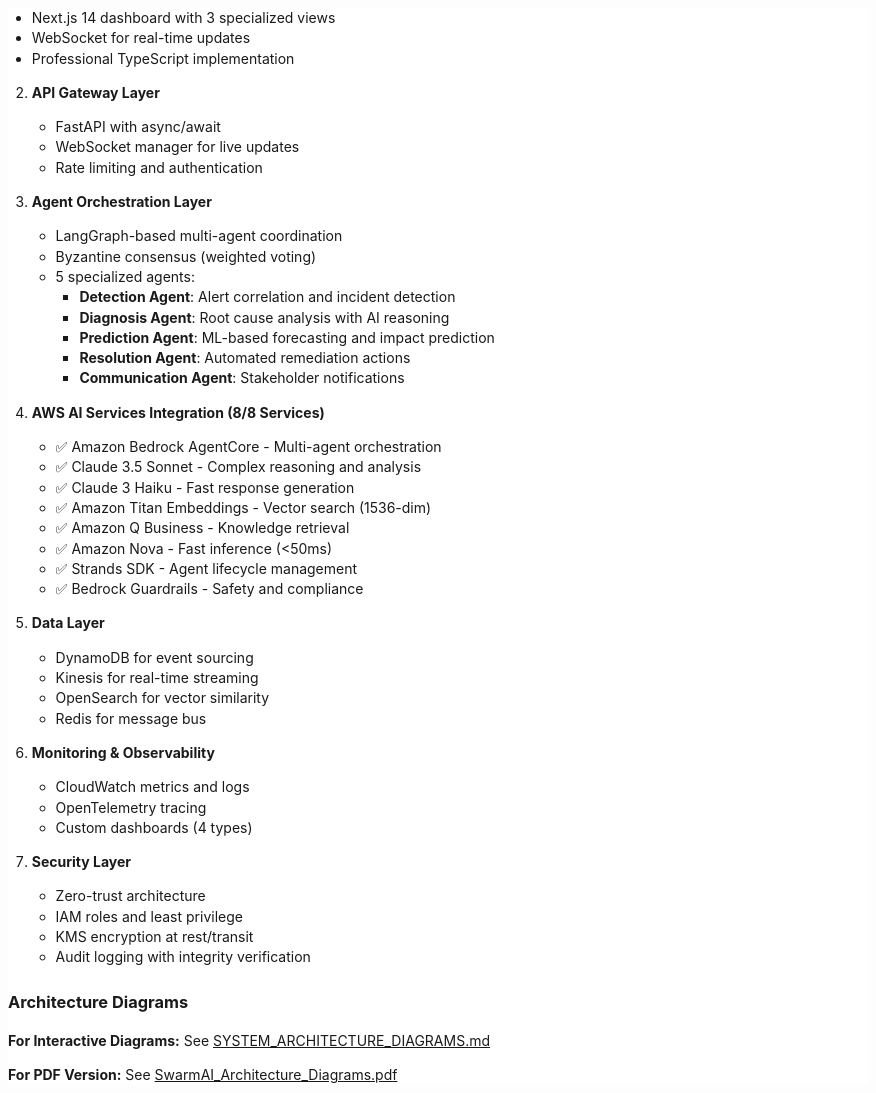    - Next.js 14 dashboard with 3 specialized views
   - WebSocket for real-time updates
   - Professional TypeScript implementation

2. **API Gateway Layer**

   - FastAPI with async/await
   - WebSocket manager for live updates
   - Rate limiting and authentication

3. **Agent Orchestration Layer**

   - LangGraph-based multi-agent coordination
   - Byzantine consensus (weighted voting)
   - 5 specialized agents:
     - **Detection Agent**: Alert correlation and incident detection
     - **Diagnosis Agent**: Root cause analysis with AI reasoning
     - **Prediction Agent**: ML-based forecasting and impact prediction
     - **Resolution Agent**: Automated remediation actions
     - **Communication Agent**: Stakeholder notifications

4. **AWS AI Services Integration (8/8 Services)**

   - ✅ Amazon Bedrock AgentCore - Multi-agent orchestration
   - ✅ Claude 3.5 Sonnet - Complex reasoning and analysis
   - ✅ Claude 3 Haiku - Fast response generation
   - ✅ Amazon Titan Embeddings - Vector search (1536-dim)
   - ✅ Amazon Q Business - Knowledge retrieval
   - ✅ Amazon Nova - Fast inference (<50ms)
   - ✅ Strands SDK - Agent lifecycle management
   - ✅ Bedrock Guardrails - Safety and compliance

5. **Data Layer**

   - DynamoDB for event sourcing
   - Kinesis for real-time streaming
   - OpenSearch for vector similarity
   - Redis for message bus

6. **Monitoring & Observability**

   - CloudWatch metrics and logs
   - OpenTelemetry tracing
   - Custom dashboards (4 types)

7. **Security Layer**
   - Zero-trust architecture
   - IAM roles and least privilege
   - KMS encryption at rest/transit
   - Audit logging with integrity verification

### Architecture Diagrams

**For Interactive Diagrams:** See [SYSTEM_ARCHITECTURE_DIAGRAMS.md](SYSTEM_ARCHITECTURE_DIAGRAMS.md)

**For PDF Version:** See [SwarmAI_Architecture_Diagrams.pdf](SwarmAI_Architecture_Diagrams.pdf)
